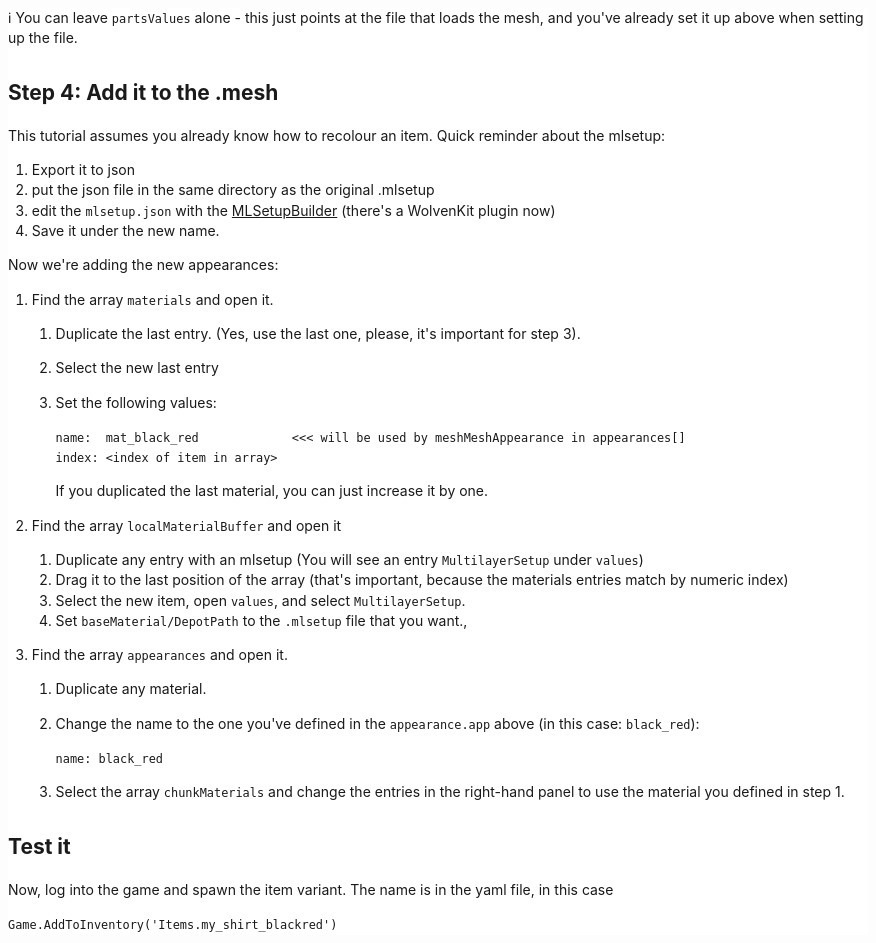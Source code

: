ℹ You can leave `partsValues` alone - this just points at the file that loads the mesh, and you've already set it up above when setting up the file.  

## Step 4: Add it to the .mesh  

This tutorial assumes you already know how to recolour an item. Quick reminder about the mlsetup:   

1. Export it to json  
2. put the json file in the same directory as the original .mlsetup  
3. edit the `mlsetup.json` with the [MLSetupBuilder](https://github.com/Neurolinked/MlsetupBuilder) (there's a WolvenKit plugin now)  
4. Save it under the new name.  

Now we're adding the new appearances:  

1. Find the array `materials` and open it.   
  
   1. Duplicate the last entry. (Yes, use the last one, please, it's important for step 3).  
   
   2. Select the new last entry  
   
   3. Set the following values:   
   
      ```  
      name:  mat_black_red             <<< will be used by meshMeshAppearance in appearances[]  
      index: <index of item in array>  
      ```
   
      If you duplicated the last material, you can just increase it by one.  
  
2. Find the array `localMaterialBuffer` and open it  
  
   1. Duplicate any entry with an mlsetup (You will see an entry `MultilayerSetup` under `values`)  
   2. Drag it to the last position of the array (that's important, because the materials entries match by numeric index)  
   3. Select the new item, open `values`, and select `MultilayerSetup`.  
   4. Set `baseMaterial/DepotPath` to the `.mlsetup` file that you want.,  
  
3. Find the array `appearances` and open it.   
  
   1. Duplicate any material.  
   
   2. Change the name to the one you've defined in the `appearance.app` above (in this case: `black_red`):   
   
      ```  
      name: black_red  
      ```
   
   3. Select the array `chunkMaterials` and change the entries in the right-hand panel to use the material you defined in step 1.  

## Test it  

Now, log into the game and spawn the item variant. The name is in the yaml file, in this case  

```  
Game.AddToInventory('Items.my_shirt_blackred')  
```
